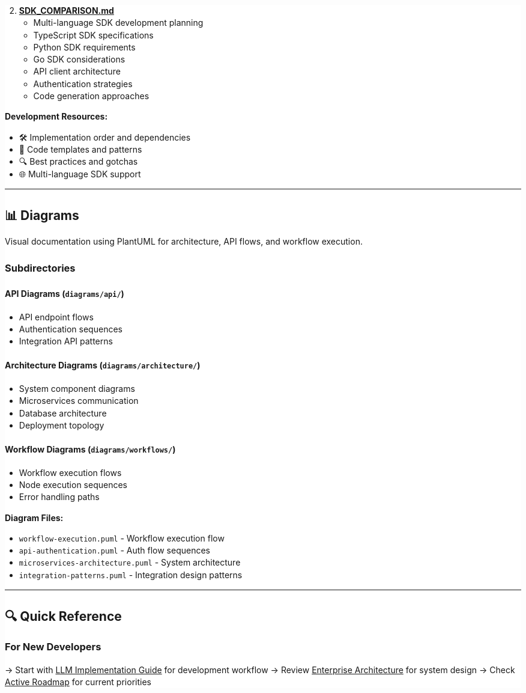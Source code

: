 2. **[SDK_COMPARISON.md](./guides/SDK_COMPARISON.md)**
   - Multi-language SDK development planning
   - TypeScript SDK specifications
   - Python SDK requirements
   - Go SDK considerations
   - API client architecture
   - Authentication strategies
   - Code generation approaches

**Development Resources:**
- 🛠️ Implementation order and dependencies
- 📝 Code templates and patterns
- 🔍 Best practices and gotchas
- 🌐 Multi-language SDK support

---

## 📊 Diagrams

Visual documentation using PlantUML for architecture, API flows, and workflow execution.

### Subdirectories

#### API Diagrams (`diagrams/api/`)
- API endpoint flows
- Authentication sequences
- Integration API patterns

#### Architecture Diagrams (`diagrams/architecture/`)
- System component diagrams
- Microservices communication
- Database architecture
- Deployment topology

#### Workflow Diagrams (`diagrams/workflows/`)
- Workflow execution flows
- Node execution sequences
- Error handling paths

**Diagram Files:**
- `workflow-execution.puml` - Workflow execution flow
- `api-authentication.puml` - Auth flow sequences
- `microservices-architecture.puml` - System architecture
- `integration-patterns.puml` - Integration design patterns

---

## 🔍 Quick Reference

### For New Developers
→ Start with [LLM Implementation Guide](./guides/06_LLM_IMPLEMENTATION_GUIDE.md) for development workflow
→ Review [Enterprise Architecture](./architecture/ENTERPRISE_ARCHITECTURE.md) for system design
→ Check [Active Roadmap](./roadmaps/ACTIVE_ROADMAP.md) for current priorities
